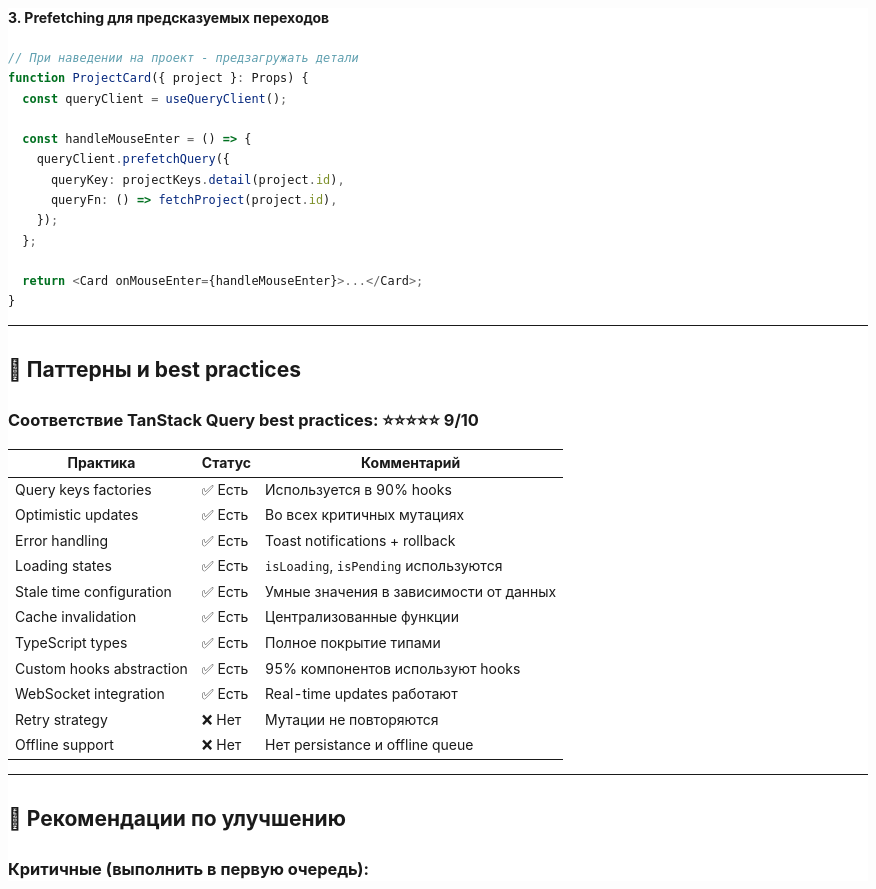 #### 3. **Prefetching для предсказуемых переходов**

```typescript
// При наведении на проект - предзагружать детали
function ProjectCard({ project }: Props) {
  const queryClient = useQueryClient();

  const handleMouseEnter = () => {
    queryClient.prefetchQuery({
      queryKey: projectKeys.detail(project.id),
      queryFn: () => fetchProject(project.id),
    });
  };

  return <Card onMouseEnter={handleMouseEnter}>...</Card>;
}
```

---

## 🎨 Паттерны и best practices

### Соответствие TanStack Query best practices: ⭐⭐⭐⭐⭐ 9/10

| Практика | Статус | Комментарий |
|----------|--------|-------------|
| Query keys factories | ✅ Есть | Используется в 90% hooks |
| Optimistic updates | ✅ Есть | Во всех критичных мутациях |
| Error handling | ✅ Есть | Toast notifications + rollback |
| Loading states | ✅ Есть | `isLoading`, `isPending` используются |
| Stale time configuration | ✅ Есть | Умные значения в зависимости от данных |
| Cache invalidation | ✅ Есть | Централизованные функции |
| TypeScript types | ✅ Есть | Полное покрытие типами |
| Custom hooks abstraction | ✅ Есть | 95% компонентов используют hooks |
| WebSocket integration | ✅ Есть | Real-time updates работают |
| Retry strategy | ❌ Нет | Мутации не повторяются |
| Offline support | ❌ Нет | Нет persistance и offline queue |

---

## 🔮 Рекомендации по улучшению

### Критичные (выполнить в первую очередь):
